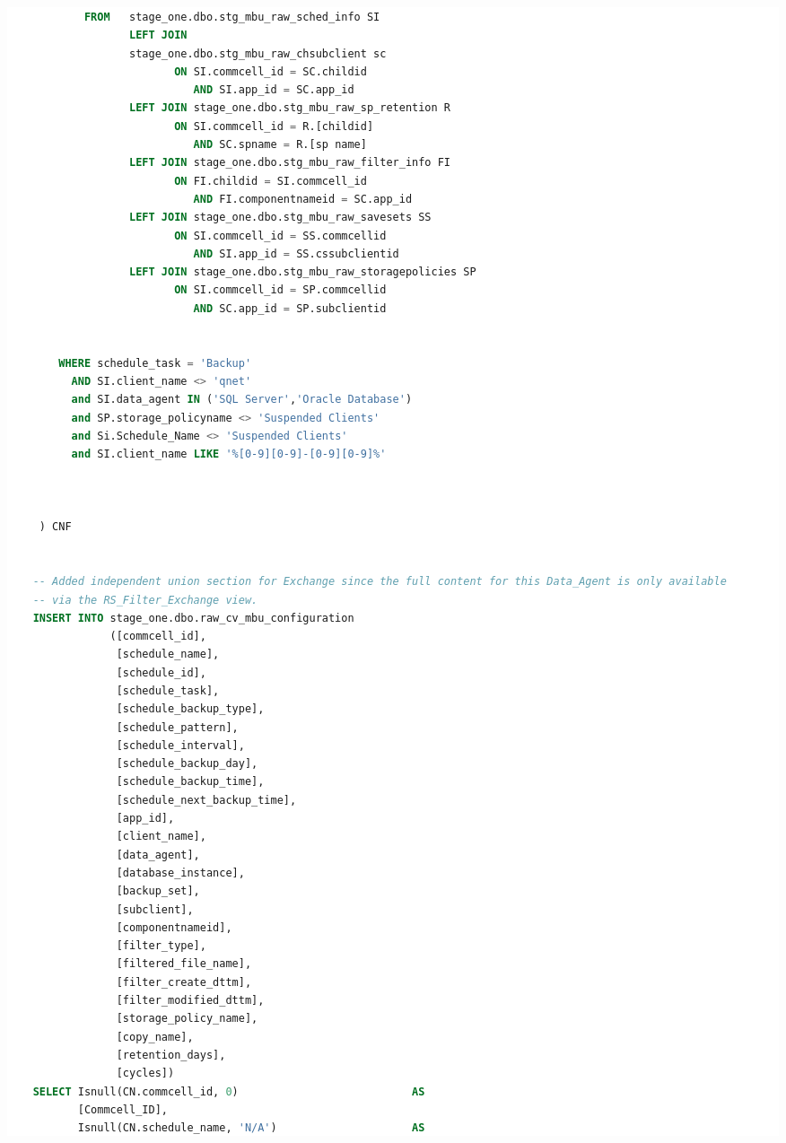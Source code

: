 ```sql
            FROM   stage_one.dbo.stg_mbu_raw_sched_info SI
                   LEFT JOIN           
                   stage_one.dbo.stg_mbu_raw_chsubclient sc                              
                          ON SI.commcell_id = SC.childid
                             AND SI.app_id = SC.app_id
                   LEFT JOIN stage_one.dbo.stg_mbu_raw_sp_retention R
                          ON SI.commcell_id = R.[childid]
                             AND SC.spname = R.[sp name]
                   LEFT JOIN stage_one.dbo.stg_mbu_raw_filter_info FI
                          ON FI.childid = SI.commcell_id
                             AND FI.componentnameid = SC.app_id
                   LEFT JOIN stage_one.dbo.stg_mbu_raw_savesets SS
                          ON SI.commcell_id = SS.commcellid
                             AND SI.app_id = SS.cssubclientid
                   LEFT JOIN stage_one.dbo.stg_mbu_raw_storagepolicies SP
                          ON SI.commcell_id = SP.commcellid
                             AND SC.app_id = SP.subclientid


        WHERE schedule_task = 'Backup'
          AND SI.client_name <> 'qnet'
          and SI.data_agent	IN ('SQL Server','Oracle Database')
          and SP.storage_policyname <> 'Suspended Clients'
          and Si.Schedule_Name <> 'Suspended Clients'
          and SI.client_name LIKE '%[0-9][0-9]-[0-9][0-9]%'



     ) CNF


    -- Added independent union section for Exchange since the full content for this Data_Agent is only available
    -- via the RS_Filter_Exchange view.  
    INSERT INTO stage_one.dbo.raw_cv_mbu_configuration
                ([commcell_id],
                 [schedule_name],
                 [schedule_id],
                 [schedule_task],
                 [schedule_backup_type],
                 [schedule_pattern],
                 [schedule_interval],
                 [schedule_backup_day],
                 [schedule_backup_time],
                 [schedule_next_backup_time],
                 [app_id],
                 [client_name],
                 [data_agent],
                 [database_instance],
                 [backup_set],
                 [subclient],
                 [componentnameid],
                 [filter_type],
                 [filtered_file_name],
                 [filter_create_dttm],
                 [filter_modified_dttm],
                 [storage_policy_name],
                 [copy_name],
                 [retention_days],
                 [cycles])
    SELECT Isnull(CN.commcell_id, 0)                           AS
           [Commcell_ID],
           Isnull(CN.schedule_name, 'N/A')                     AS
```